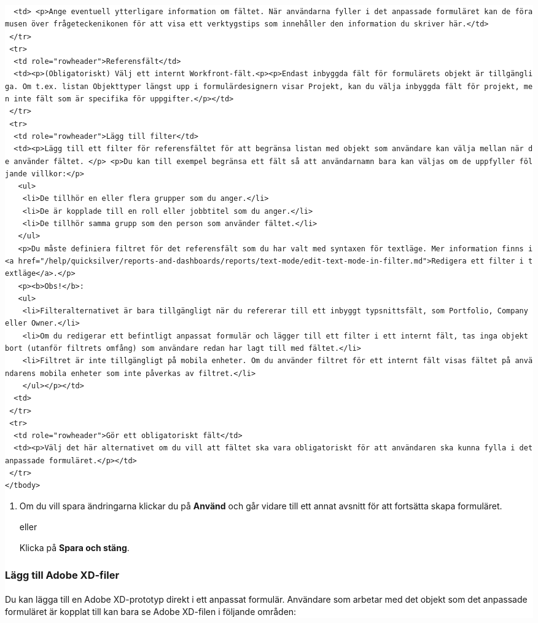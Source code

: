       <td> <p>Ange eventuell ytterligare information om fältet. När användarna fyller i det anpassade formuläret kan de föra musen över frågeteckenikonen för att visa ett verktygstips som innehåller den information du skriver här.</td> 
     </tr> 
     <tr> 
      <td role="rowheader">Referensfält</td> 
      <td><p>(Obligatoriskt) Välj ett internt Workfront-fält.<p><p>Endast inbyggda fält för formulärets objekt är tillgängliga. Om t.ex. listan Objekttyper längst upp i formulärdesignern visar Projekt, kan du välja inbyggda fält för projekt, men inte fält som är specifika för uppgifter.</p></td>
     </tr>
     <tr>
      <td role="rowheader">Lägg till filter</td>
      <td><p>Lägg till ett filter för referensfältet för att begränsa listan med objekt som användare kan välja mellan när de använder fältet. </p> <p>Du kan till exempel begränsa ett fält så att användarnamn bara kan väljas om de uppfyller följande villkor:</p> 
       <ul>
        <li>De tillhör en eller flera grupper som du anger.</li> 
        <li>De är kopplade till en roll eller jobbtitel som du anger.</li> 
        <li>De tillhör samma grupp som den person som använder fältet.</li> 
       </ul>
       <p>Du måste definiera filtret för det referensfält som du har valt med syntaxen för textläge. Mer information finns i <a href="/help/quicksilver/reports-and-dashboards/reports/text-mode/edit-text-mode-in-filter.md">Redigera ett filter i textläge</a>.</p>
       <p><b>Obs!</b>:
       <ul> 
        <li>Filteralternativet är bara tillgängligt när du refererar till ett inbyggt typsnittsfält, som Portfolio, Company eller Owner.</li>
        <li>Om du redigerar ett befintligt anpassat formulär och lägger till ett filter i ett internt fält, tas inga objekt bort (utanför filtrets omfång) som användare redan har lagt till med fältet.</li> 
        <li>Filtret är inte tillgängligt på mobila enheter. Om du använder filtret för ett internt fält visas fältet på användarens mobila enheter som inte påverkas av filtret.</li> 
        </ul></p></td> 
      <td>
     </tr>
     <tr> 
      <td role="rowheader">Gör ett obligatoriskt fält</td>
      <td><p>Välj det här alternativet om du vill att fältet ska vara obligatoriskt för att användaren ska kunna fylla i det anpassade formuläret.</p></td>
     </tr> 
    </tbody> 
   </table>

1. Om du vill spara ändringarna klickar du på **Använd** och går vidare till ett annat avsnitt för att fortsätta skapa formuläret.

   eller

   Klicka på **Spara och stäng**.

### Lägg till Adobe XD-filer

Du kan lägga till en Adobe XD-prototyp direkt i ett anpassat formulär. Användare som arbetar med det objekt som det anpassade formuläret är kopplat till kan bara se Adobe XD-filen i följande områden:
